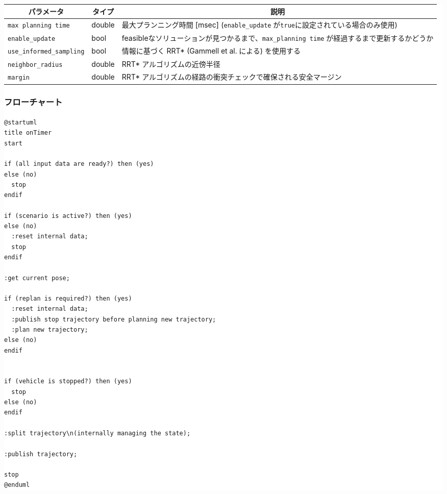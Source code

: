 
| パラメータ | タイプ | 説明 |
| ----------------------- | ------ | ---------------------------------------------------------------------------- |
| `max planning time` | double | 最大プランニング時間 [msec] (`enable_update` が`true`に設定されている場合のみ使用) |
| `enable_update` | bool | feasibleなソリューションが見つかるまで、`max_planning time` が経過するまで更新するかどうか |
| `use_informed_sampling` | bool | 情報に基づく RRT* (Gammell et al. による) を使用する |
| `neighbor_radius` | double | RRT* アルゴリズムの近傍半径 |
| `margin` | double | RRT* アルゴリズムの経路の衝突チェックで確保される安全マージン |

### フローチャート


```plantuml
@startuml
title onTimer
start

if (all input data are ready?) then (yes)
else (no)
  stop
endif

if (scenario is active?) then (yes)
else (no)
  :reset internal data;
  stop
endif

:get current pose;

if (replan is required?) then (yes)
  :reset internal data;
  :publish stop trajectory before planning new trajectory;
  :plan new trajectory;
else (no)
endif


if (vehicle is stopped?) then (yes)
  stop
else (no)
endif

:split trajectory\n(internally managing the state);

:publish trajectory;

stop
@enduml
```

